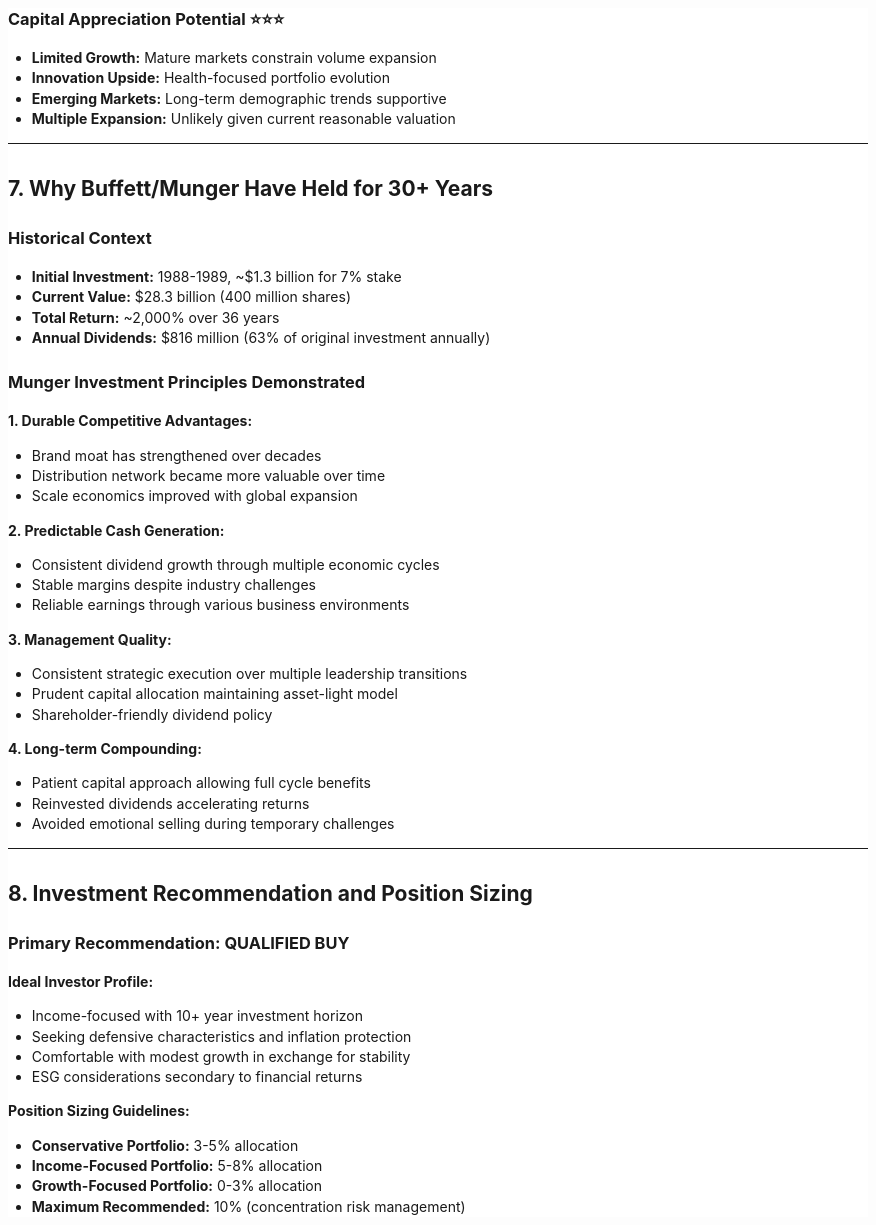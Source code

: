 ### Capital Appreciation Potential ⭐⭐⭐
- **Limited Growth:** Mature markets constrain volume expansion
- **Innovation Upside:** Health-focused portfolio evolution
- **Emerging Markets:** Long-term demographic trends supportive
- **Multiple Expansion:** Unlikely given current reasonable valuation

---

## 7. Why Buffett/Munger Have Held for 30+ Years

### Historical Context
- **Initial Investment:** 1988-1989, ~$1.3 billion for 7% stake
- **Current Value:** $28.3 billion (400 million shares)
- **Total Return:** ~2,000% over 36 years
- **Annual Dividends:** $816 million (63% of original investment annually)

### Munger Investment Principles Demonstrated

**1. Durable Competitive Advantages:**
- Brand moat has strengthened over decades
- Distribution network became more valuable over time
- Scale economics improved with global expansion

**2. Predictable Cash Generation:**
- Consistent dividend growth through multiple economic cycles
- Stable margins despite industry challenges
- Reliable earnings through various business environments

**3. Management Quality:**
- Consistent strategic execution over multiple leadership transitions
- Prudent capital allocation maintaining asset-light model
- Shareholder-friendly dividend policy

**4. Long-term Compounding:**
- Patient capital approach allowing full cycle benefits
- Reinvested dividends accelerating returns
- Avoided emotional selling during temporary challenges

---

## 8. Investment Recommendation and Position Sizing

### Primary Recommendation: **QUALIFIED BUY**

**Ideal Investor Profile:**
- Income-focused with 10+ year investment horizon
- Seeking defensive characteristics and inflation protection
- Comfortable with modest growth in exchange for stability
- ESG considerations secondary to financial returns

**Position Sizing Guidelines:**
- **Conservative Portfolio:** 3-5% allocation
- **Income-Focused Portfolio:** 5-8% allocation
- **Growth-Focused Portfolio:** 0-3% allocation
- **Maximum Recommended:** 10% (concentration risk management)
